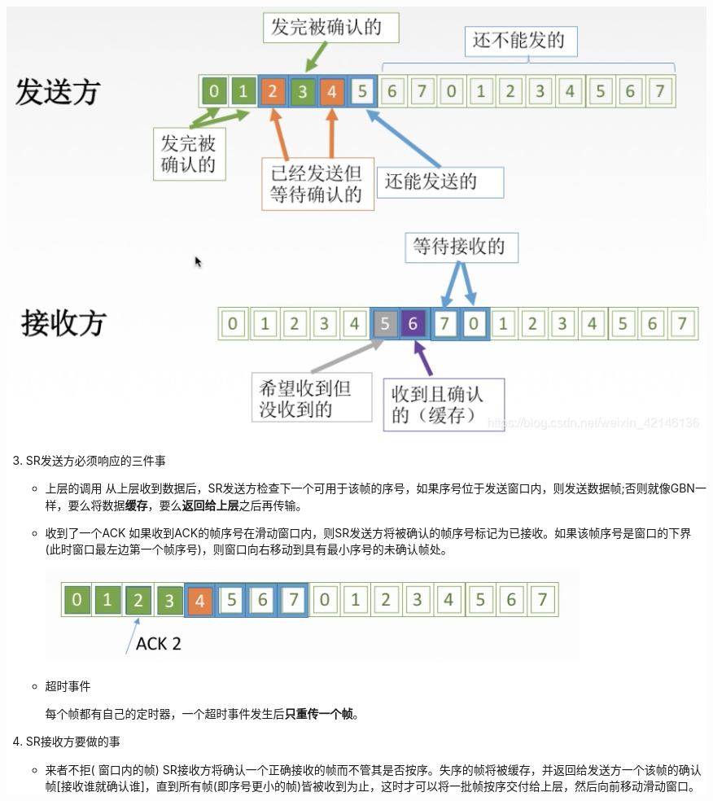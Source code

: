    ![img](计网.assets/watermark,type_ZmFuZ3poZW5naGVpdGk,shadow_10,text_aHR0cHM6Ly9ibG9nLmNzZG4ubmV0L3dlaXhpbl80MjE0NjEzNg==,size_16,color_FFFFFF,t_70-173131672621774.png)

3. SR发送方必须响应的三件事

   - 上层的调用
     从上层收到数据后，SR发送方检查下一个可用于该帧的序号，如果序号位于发送窗口内，则发送数据帧;否则就像GBN一样，要么将数据**缓存**，要么**返回给上层**之后再传输。

   - 收到了一个ACK
     如果收到ACK的帧序号在滑动窗口内，则SR发送方将被确认的帧序号标记为已接收。如果该帧序号是窗口的下界(此时窗口最左边第一个帧序号)，则窗口向右移动到具有最小序号的未确认帧处。

     ![img](计网.assets/20201205202220569.png)

   - 超时事件

     每个帧都有自己的定时器，一个超时事件发生后**只重传一个帧**。

4. SR接收方要做的事

   - 来者不拒( 窗口内的帧)
     SR接收方将确认一个正确接收的帧而不管其是否按序。失序的帧将被缓存，并返回给发送方一个该帧的确认帧[接收谁就确认谁]，直到所有帧(即序号更小的帧)皆被收到为止，这时才可以将一批帧按序交付给上层，然后向前移动滑动窗口。
